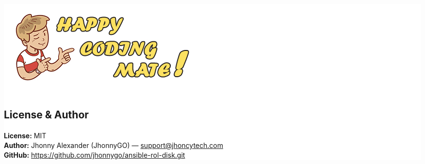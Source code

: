<img src="img/happy-coding.jpg?raw=true" alt="Footer Logo" />

## License & Author

**License:** MIT  
**Author:** Jhonny Alexander (JhonnyGO) — <support@jhoncytech.com>  
**GitHub:** https://github.com/jhonnygo/ansible-rol-disk.git
